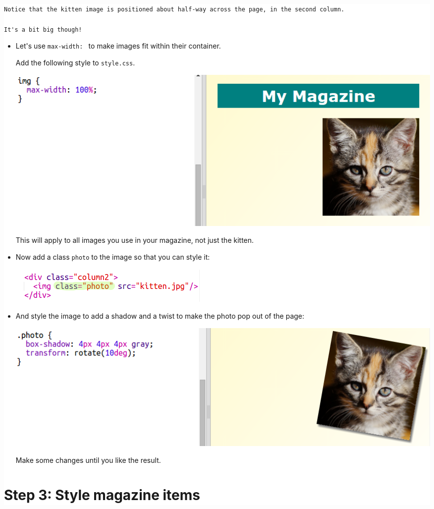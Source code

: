 	Notice that the kitten image is positioned about half-way across the page, in the second column. 

	It's a bit big though!

+ Let's use `max-width: ` to make images fit within their container. 

	Add the following style to `style.css`.

	![screenshot](images/magazine-img-width.png)

	This will apply to all images you use in your magazine, not just the kitten.

+ Now add a class `photo` to the image so that you can style it:

	![screenshot](images/magazine-photo.png)

+ And style the image to add a shadow and a twist to make the photo pop out of the page:

	![screenshot](images/magazine-photo-style.png)

	Make some changes until you like the result. 


# Step 3: Style magazine items
